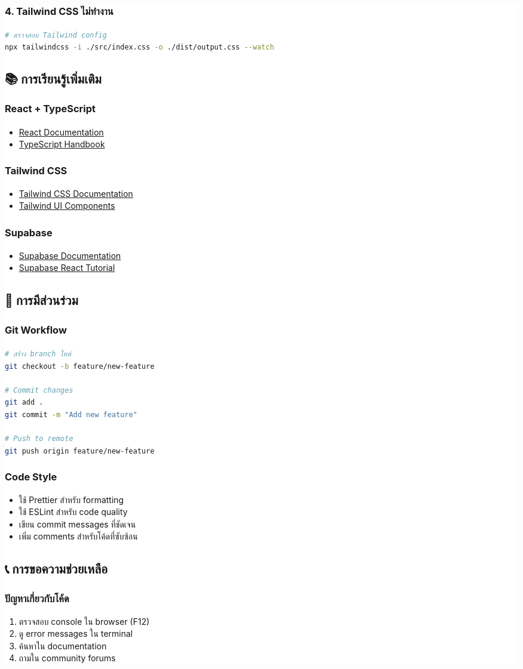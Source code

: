 ### 4. Tailwind CSS ไม่ทำงาน
```bash
# ตรวจสอบ Tailwind config
npx tailwindcss -i ./src/index.css -o ./dist/output.css --watch
```

## 📚 การเรียนรู้เพิ่มเติม

### React + TypeScript
- [React Documentation](https://react.dev)
- [TypeScript Handbook](https://www.typescriptlang.org/docs/)

### Tailwind CSS
- [Tailwind CSS Documentation](https://tailwindcss.com/docs)
- [Tailwind UI Components](https://tailwindui.com)

### Supabase
- [Supabase Documentation](https://supabase.com/docs)
- [Supabase React Tutorial](https://supabase.com/docs/guides/getting-started/tutorials/with-react)

## 🤝 การมีส่วนร่วม

### Git Workflow
```bash
# สร้าง branch ใหม่
git checkout -b feature/new-feature

# Commit changes
git add .
git commit -m "Add new feature"

# Push to remote
git push origin feature/new-feature
```

### Code Style
- ใช้ Prettier สำหรับ formatting
- ใช้ ESLint สำหรับ code quality
- เขียน commit messages ที่ชัดเจน
- เพิ่ม comments สำหรับโค้ดที่ซับซ้อน

## 📞 การขอความช่วยเหลือ

### ปัญหาเกี่ยวกับโค้ด
1. ตรวจสอบ console ใน browser (F12)
2. ดู error messages ใน terminal
3. ค้นหาใน documentation
4. ถามใน community forums
